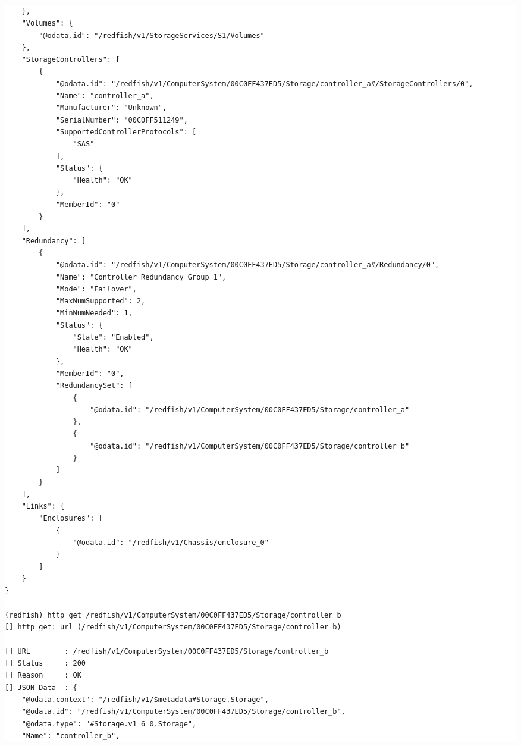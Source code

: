 ```
    },
    "Volumes": {
        "@odata.id": "/redfish/v1/StorageServices/S1/Volumes"
    },
    "StorageControllers": [
        {
            "@odata.id": "/redfish/v1/ComputerSystem/00C0FF437ED5/Storage/controller_a#/StorageControllers/0",
            "Name": "controller_a",
            "Manufacturer": "Unknown",
            "SerialNumber": "00C0FF511249",
            "SupportedControllerProtocols": [
                "SAS"
            ],
            "Status": {
                "Health": "OK"
            },
            "MemberId": "0"
        }
    ],
    "Redundancy": [
        {
            "@odata.id": "/redfish/v1/ComputerSystem/00C0FF437ED5/Storage/controller_a#/Redundancy/0",
            "Name": "Controller Redundancy Group 1",
            "Mode": "Failover",
            "MaxNumSupported": 2,
            "MinNumNeeded": 1,
            "Status": {
                "State": "Enabled",
                "Health": "OK"
            },
            "MemberId": "0",
            "RedundancySet": [
                {
                    "@odata.id": "/redfish/v1/ComputerSystem/00C0FF437ED5/Storage/controller_a"
                },
                {
                    "@odata.id": "/redfish/v1/ComputerSystem/00C0FF437ED5/Storage/controller_b"
                }
            ]
        }
    ],
    "Links": {
        "Enclosures": [
            {
                "@odata.id": "/redfish/v1/Chassis/enclosure_0"
            }
        ]
    }
}

(redfish) http get /redfish/v1/ComputerSystem/00C0FF437ED5/Storage/controller_b
[] http get: url (/redfish/v1/ComputerSystem/00C0FF437ED5/Storage/controller_b)

[] URL        : /redfish/v1/ComputerSystem/00C0FF437ED5/Storage/controller_b
[] Status     : 200
[] Reason     : OK
[] JSON Data  : {
    "@odata.context": "/redfish/v1/$metadata#Storage.Storage",
    "@odata.id": "/redfish/v1/ComputerSystem/00C0FF437ED5/Storage/controller_b",
    "@odata.type": "#Storage.v1_6_0.Storage",
    "Name": "controller_b",
```